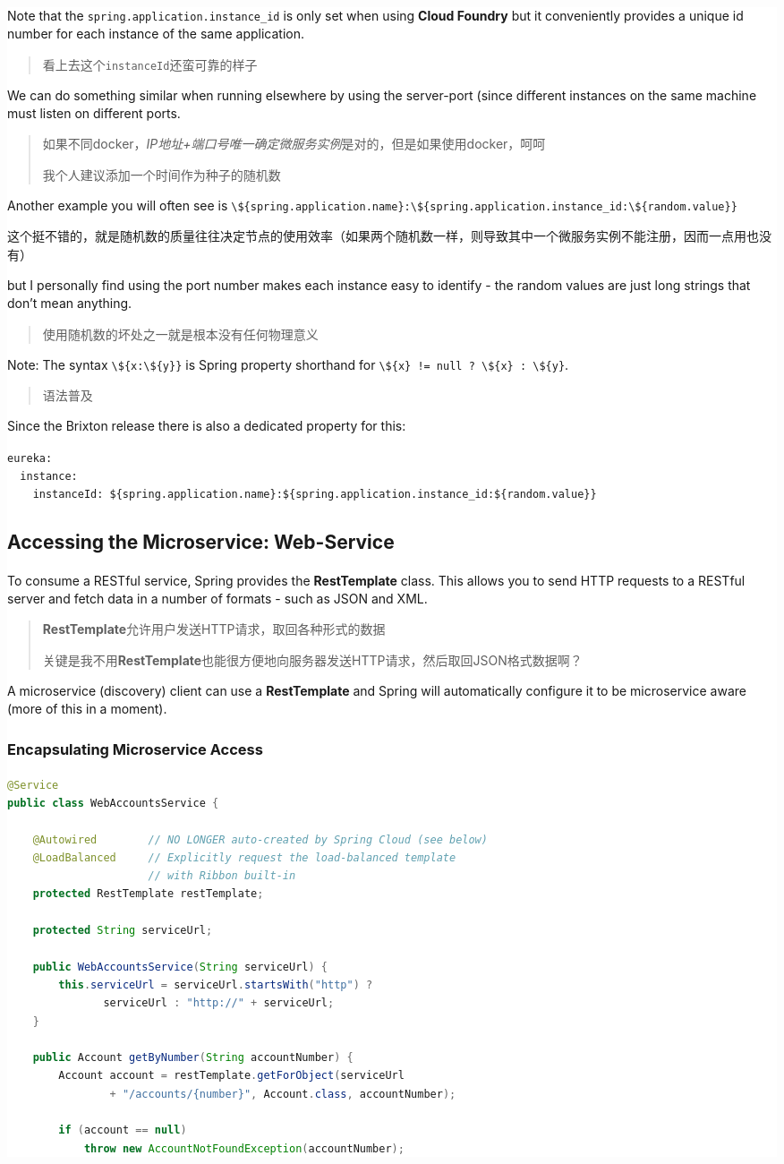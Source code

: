 Note that the `spring.application.instance_id` is only set when using **Cloud Foundry** but it conveniently provides a unique id number for each instance of the same application.

> 看上去这个`instanceId`还蛮可靠的样子

We can do something similar when running elsewhere by using the server-port (since different instances on the same machine must listen on different ports.

> 如果不同docker，*IP地址+端口号唯一确定微服务实例*是对的，但是如果使用docker，呵呵
>
> 我个人建议添加一个时间作为种子的随机数

Another example you will often see is `\${spring.application.name}:\${spring.application.instance_id:\${random.value}}`

这个挺不错的，就是随机数的质量往往决定节点的使用效率（如果两个随机数一样，则导致其中一个微服务实例不能注册，因而一点用也没有）

but I personally find using the port number makes each instance easy to identify - the random values are just long strings that don’t mean anything.

> 使用随机数的坏处之一就是根本没有任何物理意义

Note: The syntax `\${x:\${y}}` is Spring property shorthand for `\${x} != null ? \${x} : \${y}`.

> 语法普及

Since the Brixton release there is also a dedicated property for this:

```properties
eureka:
  instance:
    instanceId: ${spring.application.name}:${spring.application.instance_id:${random.value}}
```

## Accessing the Microservice: Web-Service ##

To consume a RESTful service, Spring provides the **RestTemplate** class. This allows you to send HTTP requests to a RESTful server and fetch data in a number of formats - such as JSON and XML.

> **RestTemplate**允许用户发送HTTP请求，取回各种形式的数据
>
> 关键是我不用**RestTemplate**也能很方便地向服务器发送HTTP请求，然后取回JSON格式数据啊？

A microservice (discovery) client can use a **RestTemplate** and Spring will automatically configure it to be microservice aware (more of this in a moment).

### Encapsulating Microservice Access ###

```java
@Service
public class WebAccountsService {

    @Autowired        // NO LONGER auto-created by Spring Cloud (see below)
    @LoadBalanced     // Explicitly request the load-balanced template
                      // with Ribbon built-in
    protected RestTemplate restTemplate; 

    protected String serviceUrl;

    public WebAccountsService(String serviceUrl) {
        this.serviceUrl = serviceUrl.startsWith("http") ?
               serviceUrl : "http://" + serviceUrl;
    }

    public Account getByNumber(String accountNumber) {
        Account account = restTemplate.getForObject(serviceUrl
                + "/accounts/{number}", Account.class, accountNumber);

        if (account == null)
            throw new AccountNotFoundException(accountNumber);
```